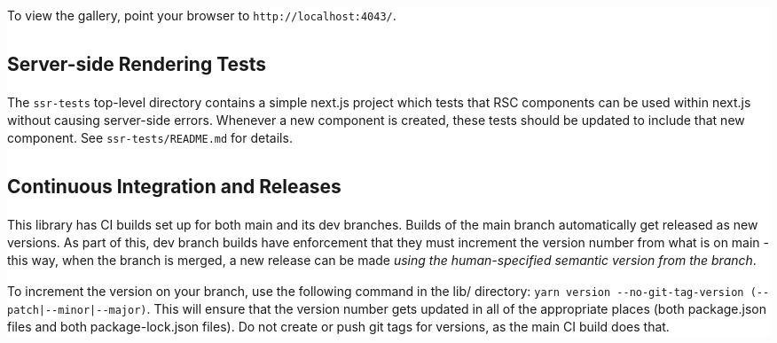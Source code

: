 To view the gallery, point your browser to `http://localhost:4043/`.

## Server-side Rendering Tests
The `ssr-tests` top-level directory contains a simple next.js project which tests that RSC components can be used
within next.js without causing server-side errors. Whenever a new component is created, these tests should be updated
to include that new component. See `ssr-tests/README.md` for details.

## Continuous Integration and Releases
This library has CI builds set up for both main and its dev branches. Builds of the main branch automatically get
released as new versions. As part of this, dev branch builds have enforcement that they must increment the version
number from what is on main - this way, when the branch is merged, a new release can be made _using the
human-specified semantic version from the branch_.

To increment the version on your branch, use the following command in the lib/ directory:
`yarn version --no-git-tag-version (--patch|--minor|--major)`.
This will ensure that the version number gets updated in all of the appropriate places (both package.json files and
both package-lock.json files). Do not create or push git tags for versions, as the main CI build does that.
